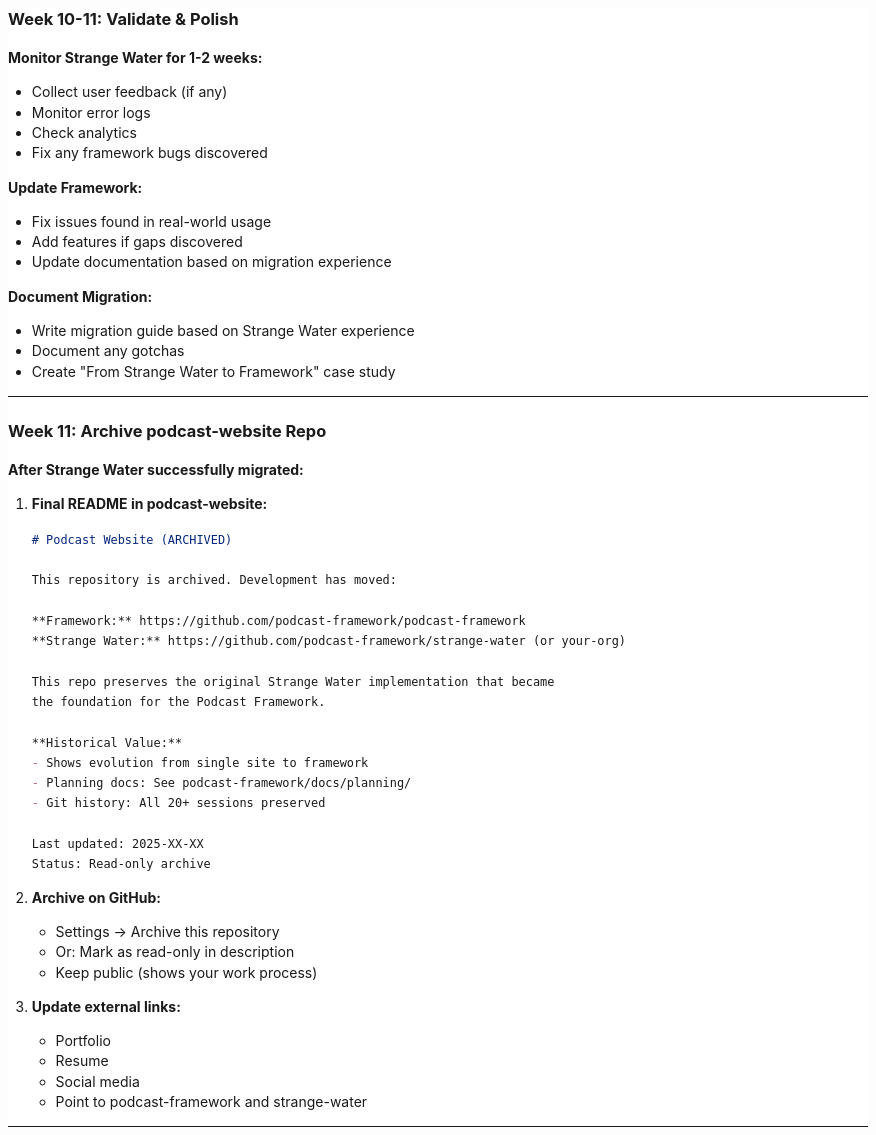 
### **Week 10-11: Validate & Polish**

**Monitor Strange Water for 1-2 weeks:**
- Collect user feedback (if any)
- Monitor error logs
- Check analytics
- Fix any framework bugs discovered

**Update Framework:**
- Fix issues found in real-world usage
- Add features if gaps discovered
- Update documentation based on migration experience

**Document Migration:**
- Write migration guide based on Strange Water experience
- Document any gotchas
- Create "From Strange Water to Framework" case study

---

### **Week 11: Archive podcast-website Repo**

**After Strange Water successfully migrated:**

1. **Final README in podcast-website:**
   ```markdown
   # Podcast Website (ARCHIVED)

   This repository is archived. Development has moved:

   **Framework:** https://github.com/podcast-framework/podcast-framework
   **Strange Water:** https://github.com/podcast-framework/strange-water (or your-org)

   This repo preserves the original Strange Water implementation that became
   the foundation for the Podcast Framework.

   **Historical Value:**
   - Shows evolution from single site to framework
   - Planning docs: See podcast-framework/docs/planning/
   - Git history: All 20+ sessions preserved

   Last updated: 2025-XX-XX
   Status: Read-only archive
   ```

2. **Archive on GitHub:**
   - Settings → Archive this repository
   - Or: Mark as read-only in description
   - Keep public (shows your work process)

3. **Update external links:**
   - Portfolio
   - Resume
   - Social media
   - Point to podcast-framework and strange-water

---